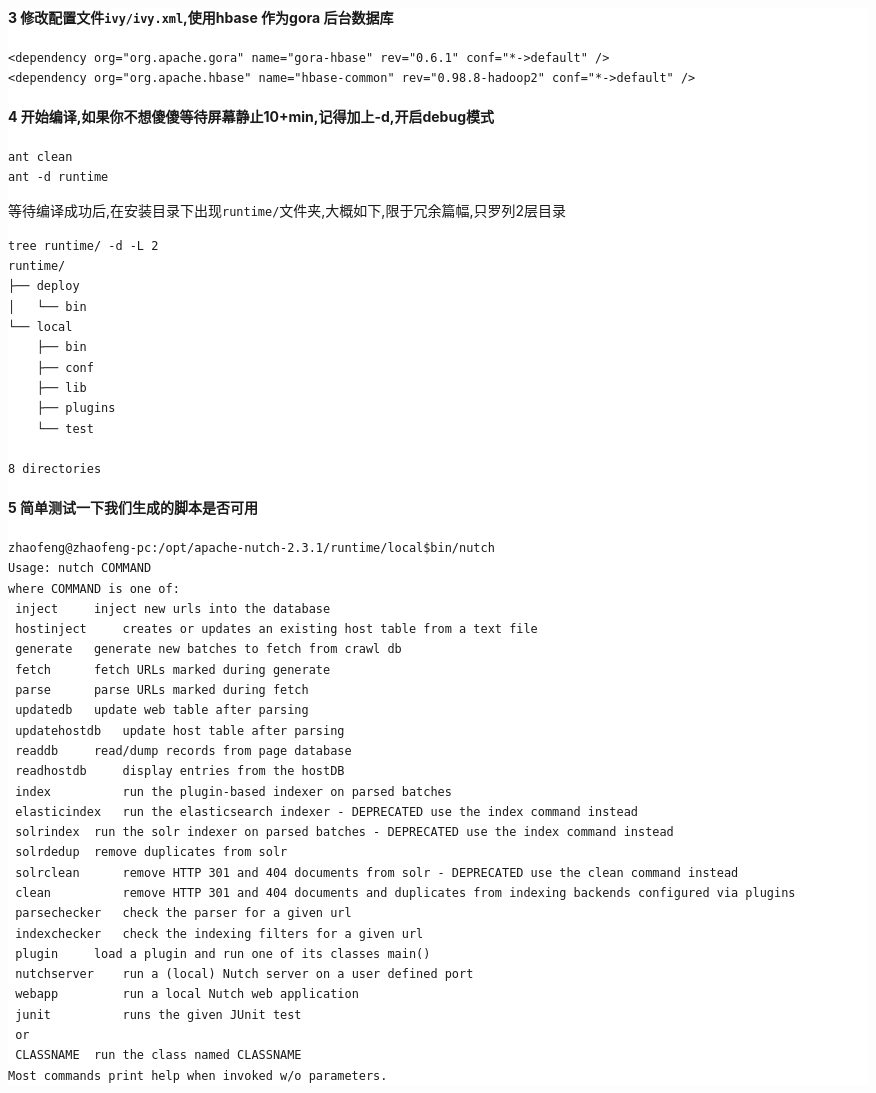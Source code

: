 #### 3 修改配置文件`ivy/ivy.xml`,使用hbase 作为gora 后台数据库

    <dependency org="org.apache.gora" name="gora-hbase" rev="0.6.1" conf="*->default" />
    <dependency org="org.apache.hbase" name="hbase-common" rev="0.98.8-hadoop2" conf="*->default" />


#### 4 开始编译,如果你不想傻傻等待屏幕静止10+min,记得加上-d,开启debug模式

    ant clean
    ant -d runtime

等待编译成功后,在安装目录下出现`runtime/`文件夹,大概如下,限于冗余篇幅,只罗列2层目录

    tree runtime/ -d -L 2
    runtime/
    ├── deploy
    │   └── bin
    └── local
        ├── bin
        ├── conf
        ├── lib
        ├── plugins
        └── test

    8 directories

#### 5 简单测试一下我们生成的脚本是否可用

    zhaofeng@zhaofeng-pc:/opt/apache-nutch-2.3.1/runtime/local$bin/nutch
    Usage: nutch COMMAND
    where COMMAND is one of:
     inject		inject new urls into the database
     hostinject     creates or updates an existing host table from a text file
     generate 	generate new batches to fetch from crawl db
     fetch 		fetch URLs marked during generate
     parse 		parse URLs marked during fetch
     updatedb 	update web table after parsing
     updatehostdb   update host table after parsing
     readdb 	read/dump records from page database
     readhostdb     display entries from the hostDB
     index          run the plugin-based indexer on parsed batches
     elasticindex   run the elasticsearch indexer - DEPRECATED use the index command instead
     solrindex 	run the solr indexer on parsed batches - DEPRECATED use the index command instead
     solrdedup 	remove duplicates from solr
     solrclean      remove HTTP 301 and 404 documents from solr - DEPRECATED use the clean command instead
     clean          remove HTTP 301 and 404 documents and duplicates from indexing backends configured via plugins
     parsechecker   check the parser for a given url
     indexchecker   check the indexing filters for a given url
     plugin 	load a plugin and run one of its classes main()
     nutchserver    run a (local) Nutch server on a user defined port
     webapp         run a local Nutch web application
     junit         	runs the given JUnit test
     or
     CLASSNAME 	run the class named CLASSNAME
    Most commands print help when invoked w/o parameters.
